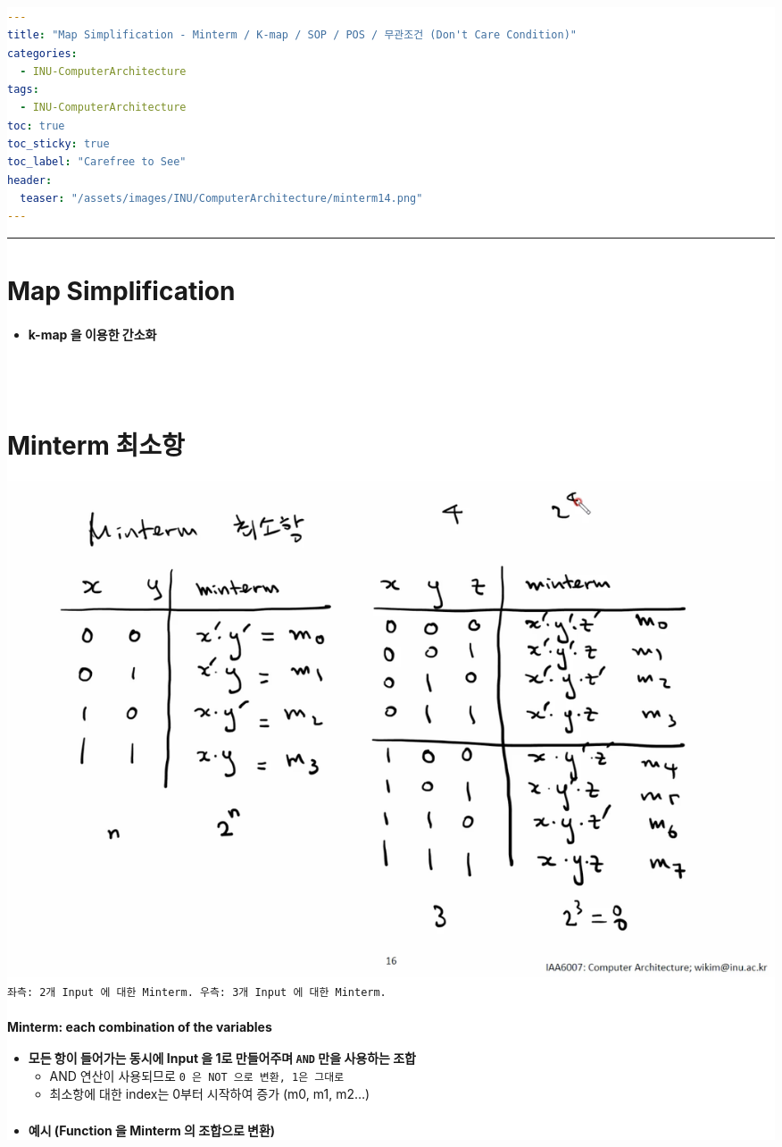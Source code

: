```yaml
---
title: "Map Simplification - Minterm / K-map / SOP / POS / 무관조건 (Don't Care Condition)"
categories:
  - INU-ComputerArchitecture
tags:
  - INU-ComputerArchitecture
toc: true
toc_sticky: true
toc_label: "Carefree to See"
header:
  teaser: "/assets/images/INU/ComputerArchitecture/minterm14.png"
---
```

 
---
# Map Simplification
- **k-map 을 이용한 간소화**

<br><br>

# Minterm 최소항
![path](/assets/images/INU/ComputerArchitecture/minterm1.png)
`좌측: 2개 Input 에 대한 Minterm. 우측: 3개 Input 에 대한 Minterm.`<br><br>
**Minterm: each combination of the variables**
- **모든 항이 들어가는 동시에 Input 을 1로 만들어주며 `AND` 만을 사용하는 조합**
  - AND 연산이 사용되므로 `0 은 NOT 으로 변환, 1은 그대로`
  - 최소항에 대한 index는 0부터 시작하여 증가 (m0, m1, m2…)<br><br>
- **예시 (Function 을 Minterm 의 조합으로 변환)**<br>